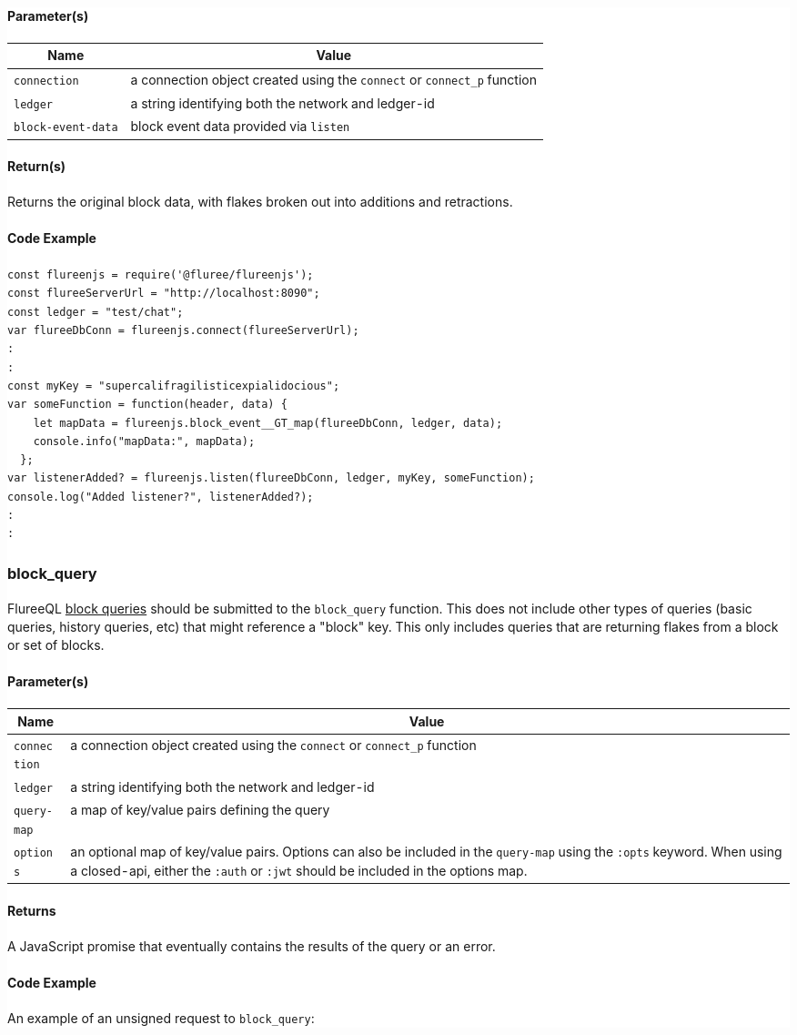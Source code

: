 #### Parameter(s)
Name | Value
-- | --
`connection` | a connection object created using the `connect` or `connect_p` function
`ledger` | a string identifying both the network and ledger-id 
`block-event-data` | block event data provided via `listen`

#### Return(s)
Returns the original block data, with flakes broken out into additions and retractions.

#### Code Example
```all
const flureenjs = require('@fluree/flureenjs');
const flureeServerUrl = "http://localhost:8090";
const ledger = "test/chat";
var flureeDbConn = flureenjs.connect(flureeServerUrl);
:
:
const myKey = "supercalifragilisticexpialidocious";
var someFunction = function(header, data) {
    let mapData = flureenjs.block_event__GT_map(flureeDbConn, ledger, data);
    console.info("mapData:", mapData);
  };
var listenerAdded? = flureenjs.listen(flureeDbConn, ledger, myKey, someFunction);
console.log("Added listener?", listenerAdded?);
:
: 
```


### **block_query**
FlureeQL [block queries](/docs/query/block-query) should be submitted to the `block_query` function. This does not include other types of queries (basic queries, history queries, etc) that might reference a "block" key. This only includes queries that are returning flakes from a block or set of blocks. 

#### Parameter(s)
Name | Value
-- | --
`connection` | a connection object created using the `connect` or `connect_p` function
`ledger` | a string identifying both the network and ledger-id 
`query-map` | a map of key/value pairs defining the query
`options` | an optional map of key/value pairs. Options can also be included in the `query-map` using the `:opts` keyword.  When using a closed-api, either the `:auth` or `:jwt` should be included in the options map.

#### Returns
A JavaScript promise that eventually contains the results of the query or an error.

#### Code Example  
An example of an unsigned request to `block_query`:
  